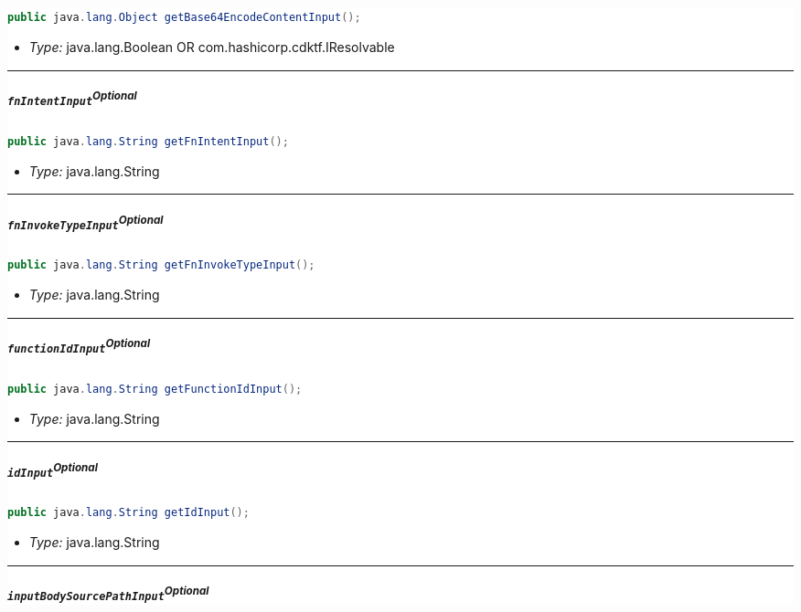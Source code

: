 ```java
public java.lang.Object getBase64EncodeContentInput();
```

- *Type:* java.lang.Boolean OR com.hashicorp.cdktf.IResolvable

---

##### `fnIntentInput`<sup>Optional</sup> <a name="fnIntentInput" id="rhizo-co-terraform-provider-oci.functionsInvokeFunction.FunctionsInvokeFunction.property.fnIntentInput"></a>

```java
public java.lang.String getFnIntentInput();
```

- *Type:* java.lang.String

---

##### `fnInvokeTypeInput`<sup>Optional</sup> <a name="fnInvokeTypeInput" id="rhizo-co-terraform-provider-oci.functionsInvokeFunction.FunctionsInvokeFunction.property.fnInvokeTypeInput"></a>

```java
public java.lang.String getFnInvokeTypeInput();
```

- *Type:* java.lang.String

---

##### `functionIdInput`<sup>Optional</sup> <a name="functionIdInput" id="rhizo-co-terraform-provider-oci.functionsInvokeFunction.FunctionsInvokeFunction.property.functionIdInput"></a>

```java
public java.lang.String getFunctionIdInput();
```

- *Type:* java.lang.String

---

##### `idInput`<sup>Optional</sup> <a name="idInput" id="rhizo-co-terraform-provider-oci.functionsInvokeFunction.FunctionsInvokeFunction.property.idInput"></a>

```java
public java.lang.String getIdInput();
```

- *Type:* java.lang.String

---

##### `inputBodySourcePathInput`<sup>Optional</sup> <a name="inputBodySourcePathInput" id="rhizo-co-terraform-provider-oci.functionsInvokeFunction.FunctionsInvokeFunction.property.inputBodySourcePathInput"></a>
